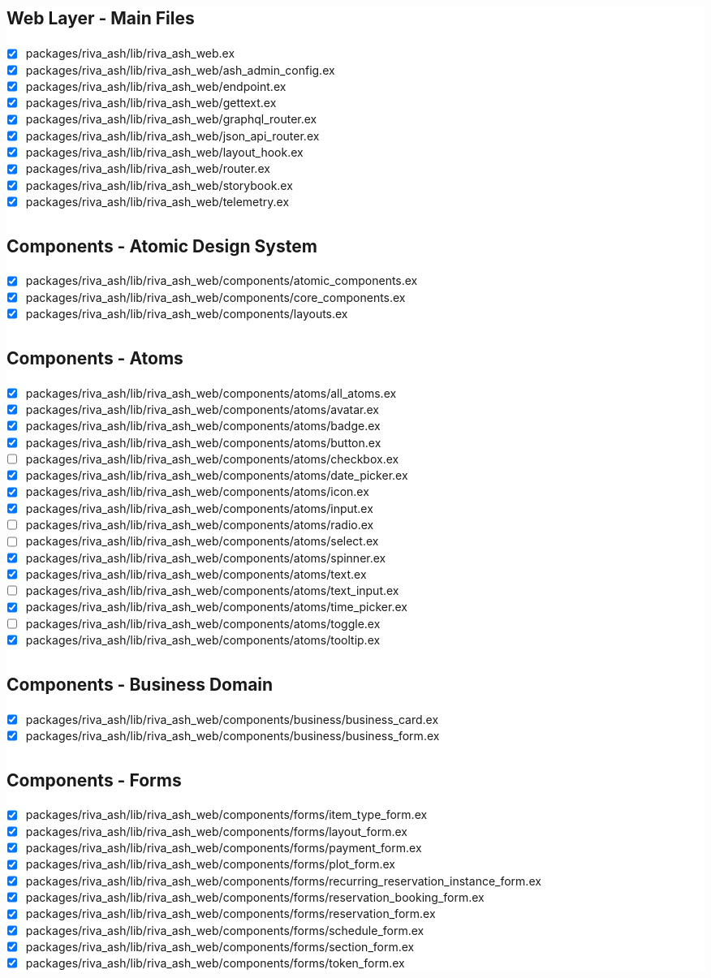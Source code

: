 ## Web Layer - Main Files
- [x] packages/riva_ash/lib/riva_ash_web.ex
- [x] packages/riva_ash/lib/riva_ash_web/ash_admin_config.ex
- [x] packages/riva_ash/lib/riva_ash_web/endpoint.ex
- [x] packages/riva_ash/lib/riva_ash_web/gettext.ex
- [x] packages/riva_ash/lib/riva_ash_web/graphql_router.ex
- [x] packages/riva_ash/lib/riva_ash_web/json_api_router.ex
- [x] packages/riva_ash/lib/riva_ash_web/layout_hook.ex
- [x] packages/riva_ash/lib/riva_ash_web/router.ex
- [x] packages/riva_ash/lib/riva_ash_web/storybook.ex
- [x] packages/riva_ash/lib/riva_ash_web/telemetry.ex

## Components - Atomic Design System
- [x] packages/riva_ash/lib/riva_ash_web/components/atomic_components.ex
- [x] packages/riva_ash/lib/riva_ash_web/components/core_components.ex
- [x] packages/riva_ash/lib/riva_ash_web/components/layouts.ex

## Components - Atoms
- [x] packages/riva_ash/lib/riva_ash_web/components/atoms/all_atoms.ex
- [x] packages/riva_ash/lib/riva_ash_web/components/atoms/avatar.ex
- [x] packages/riva_ash/lib/riva_ash_web/components/atoms/badge.ex
- [x] packages/riva_ash/lib/riva_ash_web/components/atoms/button.ex
- [ ] packages/riva_ash/lib/riva_ash_web/components/atoms/checkbox.ex
- [x] packages/riva_ash/lib/riva_ash_web/components/atoms/date_picker.ex
- [x] packages/riva_ash/lib/riva_ash_web/components/atoms/icon.ex
- [x] packages/riva_ash/lib/riva_ash_web/components/atoms/input.ex
- [ ] packages/riva_ash/lib/riva_ash_web/components/atoms/radio.ex
- [ ] packages/riva_ash/lib/riva_ash_web/components/atoms/select.ex
- [x] packages/riva_ash/lib/riva_ash_web/components/atoms/spinner.ex
- [x] packages/riva_ash/lib/riva_ash_web/components/atoms/text.ex
- [ ] packages/riva_ash/lib/riva_ash_web/components/atoms/text_input.ex
- [x] packages/riva_ash/lib/riva_ash_web/components/atoms/time_picker.ex
- [ ] packages/riva_ash/lib/riva_ash_web/components/atoms/toggle.ex
- [x] packages/riva_ash/lib/riva_ash_web/components/atoms/tooltip.ex

## Components - Business Domain
- [x] packages/riva_ash/lib/riva_ash_web/components/business/business_card.ex
- [x] packages/riva_ash/lib/riva_ash_web/components/business/business_form.ex

## Components - Forms
- [x] packages/riva_ash/lib/riva_ash_web/components/forms/item_type_form.ex
- [x] packages/riva_ash/lib/riva_ash_web/components/forms/layout_form.ex
- [x] packages/riva_ash/lib/riva_ash_web/components/forms/payment_form.ex
- [x] packages/riva_ash/lib/riva_ash_web/components/forms/plot_form.ex
- [x] packages/riva_ash/lib/riva_ash_web/components/forms/recurring_reservation_instance_form.ex
- [x] packages/riva_ash/lib/riva_ash_web/components/forms/reservation_booking_form.ex
- [x] packages/riva_ash/lib/riva_ash_web/components/forms/reservation_form.ex
- [x] packages/riva_ash/lib/riva_ash_web/components/forms/schedule_form.ex
- [x] packages/riva_ash/lib/riva_ash_web/components/forms/section_form.ex
- [x] packages/riva_ash/lib/riva_ash_web/components/forms/token_form.ex
